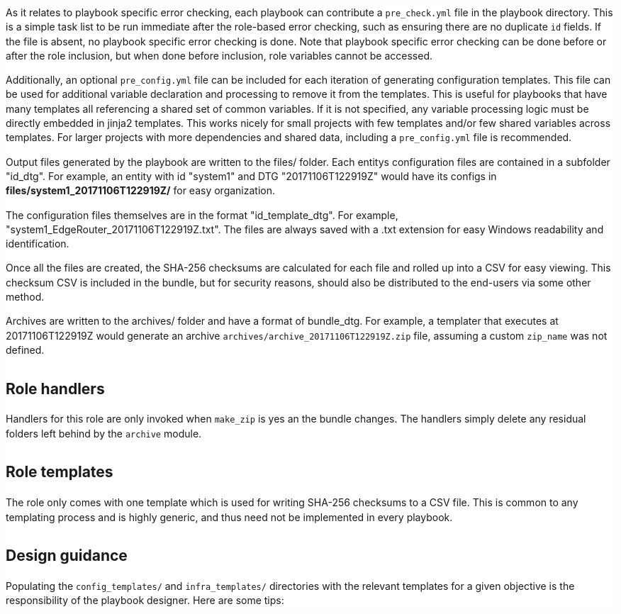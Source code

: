 As it relates to playbook specific error checking, each playbook can
contribute a `pre_check.yml` file in the playbook directory. This is a simple
task list to be run immediate after the role-based error checking, such as
ensuring there are no duplicate `id` fields. If the file is absent, no
playbook specific error checking is done. Note that playbook specific error
checking can be done before or after the role inclusion, but when done before
inclusion, role variables cannot be accessed.

Additionally, an optional `pre_config.yml` file can be included for each
iteration of generating configuration templates. This file can be used for
additional variable declaration and processing to remove it from the templates.
This is useful for playbooks that have many templates all referencing a shared
set of common variables. If it is not specified, any variable
processing logic must be directly embedded in jinja2 templates. This
works nicely for small projects with few templates and/or few shared
variables across templates. For larger projects with more dependencies
and shared data, including a `pre_config.yml` file is recommended.

Output files generated by the playbook are written to the files/ folder. Each
entitys configuration files are contained in a subfolder "id\_dtg". For
example, an entity with id "system1" and DTG "20171106T122919Z" would have
its configs in __files/system1\_20171106T122919Z/__ for easy organization.

The configuration files themselves are in the format "id\_template\_dtg". For
example, "system1\_EdgeRouter\_20171106T122919Z.txt". The files are always
saved with a .txt extension for easy Windows readability and identification.

Once all the files are created, the SHA-256 checksums are calculated for each
file and rolled up into a CSV for easy viewing. This checksum CSV is included
in the bundle, but for security reasons, should also be distributed to the
end-users via some other method.

Archives are written to the archives/ folder and have a format of
bundle\_dtg. For example, a templater that executes at 20171106T122919Z would
generate an archive `archives/archive_20171106T122919Z.zip` file, assuming
a custom `zip_name` was not defined.

## Role handlers
Handlers for this role are only invoked when `make_zip` is yes an the bundle
changes. The handlers simply delete any residual folders left behind by the
`archive` module.

## Role templates
The role only comes with one template which is used for writing SHA-256
checksums to a CSV file. This is common to any templating process and is
highly generic, and thus need not be implemented in every playbook.

## Design guidance
Populating the `config_templates/` and `infra_templates/` directories with the
relevant templates for a given objective is the responsibility of the playbook
designer. Here are some tips:
